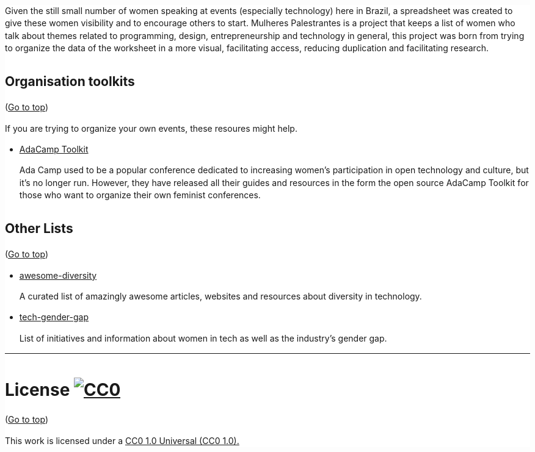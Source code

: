   Given the still small number of women speaking at events (especially technology) here in Brazil, a spreadsheet was created to give these women visibility and to encourage others to start. Mulheres Palestrantes is a project that keeps a list of women who talk about themes related to programming, design, entrepreneurship and technology in general, this project was born from trying to organize the data of the worksheet in a more visual, facilitating access, reducing duplication and facilitating research.

## Organisation toolkits

([Go to top](#awesome4girls---))

If you are trying to organize your own events, these resoures might help.

- [AdaCamp Toolkit](https://adacamp.org/)

  Ada Camp used to be a popular conference dedicated to increasing women’s participation in open technology and culture, but it’s no longer run. However, they have released all their guides and resources in the form the open source AdaCamp Toolkit for those who want to organize their own feminist conferences.

## Other Lists

([Go to top](#awesome4girls---))

- [awesome-diversity](https://github.com/folkswhocode/awesome-diversity)

  A curated list of amazingly awesome articles, websites and resources about diversity in technology.

- [tech-gender-gap](https://github.com/apdaros/tech-gender-gap)

  List of initiatives and information about women in tech as well as the industry’s gender gap.

---

# License [![CC0](https://i.creativecommons.org/p/zero/1.0/88x31.png)](https://creativecommons.org/publicdomain/zero/1.0/)

([Go to top](#awesome4girls---))

This work is licensed under a [CC0 1.0 Universal (CC0 1.0).](https://creativecommons.org/publicdomain/zero/1.0/)
